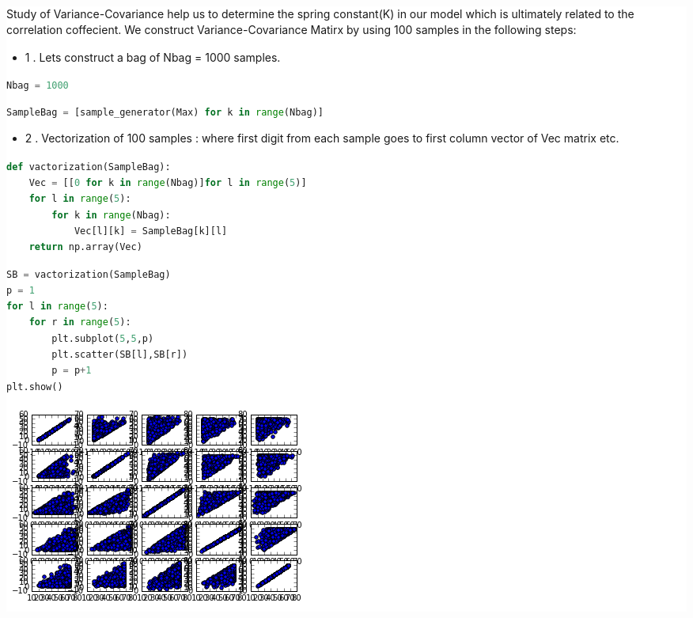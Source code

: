  Study of Variance-Covariance help us to determine the spring constant(K) in our model which is ultimately related to the correlation coffecient. We construct Variance-Covariance Matirx by using 100 samples in the following steps:

 * 1 . Lets construct a bag of Nbag = 1000 samples.


```python
Nbag = 1000
```


```python
SampleBag = [sample_generator(Max) for k in range(Nbag)]
```

* 2 . Vectorization of 100 samples : where first digit from each sample goes to first column vector  of Vec matrix etc.


```python
def vactorization(SampleBag):
    Vec = [[0 for k in range(Nbag)]for l in range(5)]
    for l in range(5): 
        for k in range(Nbag):
            Vec[l][k] = SampleBag[k][l]
    return np.array(Vec)

```


```python
SB = vactorization(SampleBag)
p = 1
for l in range(5):
    for r in range(5):
        plt.subplot(5,5,p)
        plt.scatter(SB[l],SB[r])
        p = p+1
plt.show()
```


![png](output_54_0.png)
